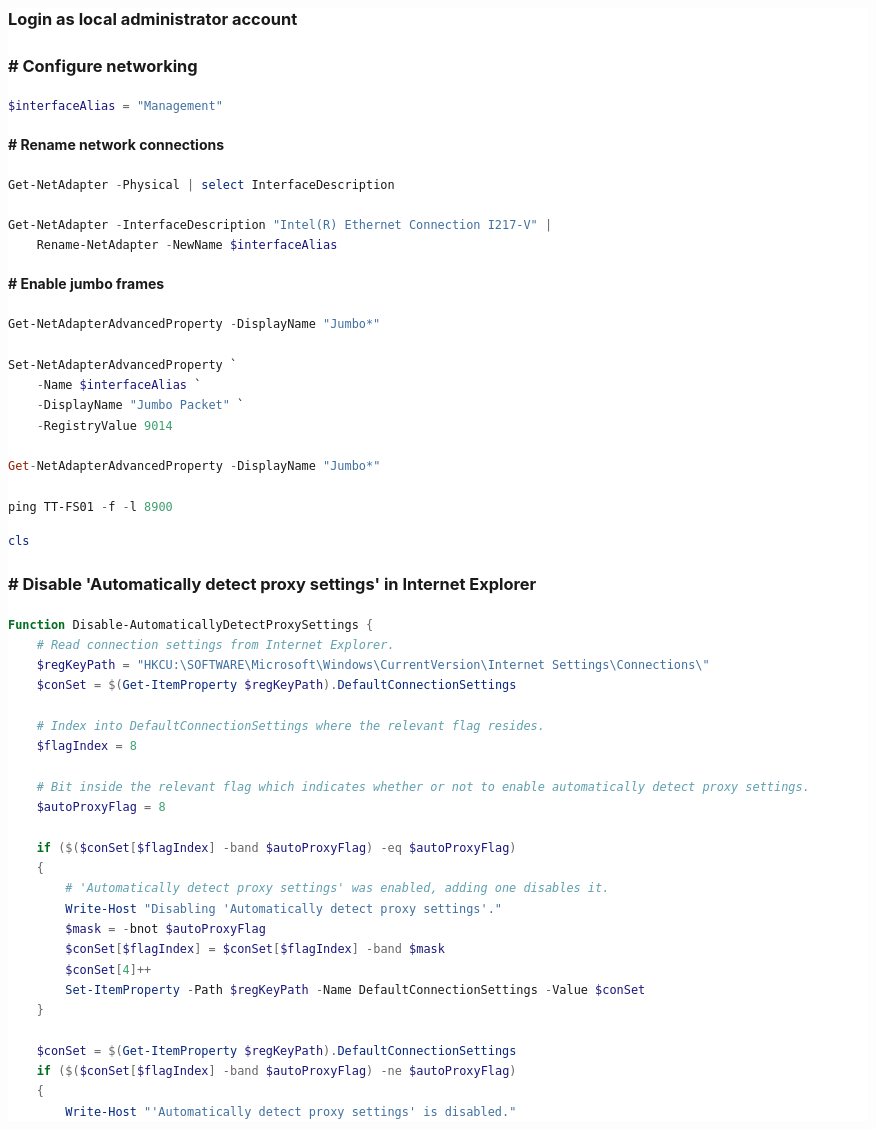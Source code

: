 
### Login as local administrator account

### # Configure networking

```PowerShell
$interfaceAlias = "Management"
```

#### # Rename network connections

```PowerShell
Get-NetAdapter -Physical | select InterfaceDescription

Get-NetAdapter -InterfaceDescription "Intel(R) Ethernet Connection I217-V" |
    Rename-NetAdapter -NewName $interfaceAlias
```

#### # Enable jumbo frames

```PowerShell
Get-NetAdapterAdvancedProperty -DisplayName "Jumbo*"

Set-NetAdapterAdvancedProperty `
    -Name $interfaceAlias `
    -DisplayName "Jumbo Packet" `
    -RegistryValue 9014

Get-NetAdapterAdvancedProperty -DisplayName "Jumbo*"

ping TT-FS01 -f -l 8900
```

```PowerShell
cls
```

### # Disable 'Automatically detect proxy settings' in Internet Explorer

```PowerShell
Function Disable-AutomaticallyDetectProxySettings {
    # Read connection settings from Internet Explorer.
    $regKeyPath = "HKCU:\SOFTWARE\Microsoft\Windows\CurrentVersion\Internet Settings\Connections\"
    $conSet = $(Get-ItemProperty $regKeyPath).DefaultConnectionSettings

    # Index into DefaultConnectionSettings where the relevant flag resides.
    $flagIndex = 8

    # Bit inside the relevant flag which indicates whether or not to enable automatically detect proxy settings.
    $autoProxyFlag = 8

    if ($($conSet[$flagIndex] -band $autoProxyFlag) -eq $autoProxyFlag)
    {
        # 'Automatically detect proxy settings' was enabled, adding one disables it.
        Write-Host "Disabling 'Automatically detect proxy settings'."
        $mask = -bnot $autoProxyFlag
        $conSet[$flagIndex] = $conSet[$flagIndex] -band $mask
        $conSet[4]++
        Set-ItemProperty -Path $regKeyPath -Name DefaultConnectionSettings -Value $conSet
    }

    $conSet = $(Get-ItemProperty $regKeyPath).DefaultConnectionSettings
    if ($($conSet[$flagIndex] -band $autoProxyFlag) -ne $autoProxyFlag)
    {
    	Write-Host "'Automatically detect proxy settings' is disabled."
```